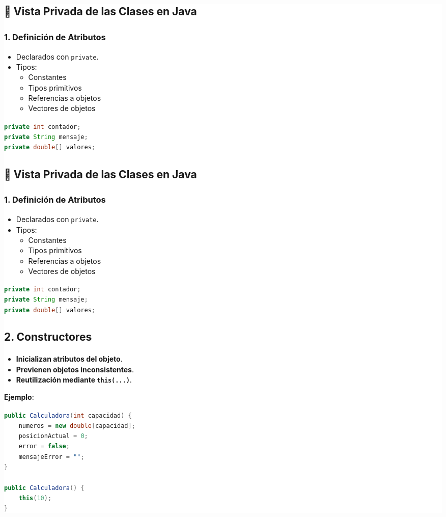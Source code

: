 ## 🔐 Vista Privada de las Clases en Java

### 1. Definición de Atributos

- Declarados con `private`.
- Tipos:
  - Constantes
  - Tipos primitivos
  - Referencias a objetos
  - Vectores de objetos

```java
private int contador;
private String mensaje;
private double[] valores;

```

## 🔐 Vista Privada de las Clases en Java

### 1. Definición de Atributos

- Declarados con `private`.
- Tipos:
  - Constantes
  - Tipos primitivos
  - Referencias a objetos
  - Vectores de objetos

```java
private int contador;
private String mensaje;
private double[] valores;
```

## 2. Constructores

- **Inicializan atributos del objeto**.
- **Previenen objetos inconsistentes**.
- **Reutilización mediante `this(...)`**.

**Ejemplo**:

```java
public Calculadora(int capacidad) {
    numeros = new double[capacidad];
    posicionActual = 0;
    error = false;
    mensajeError = "";
}

public Calculadora() {
    this(10);
}
```
